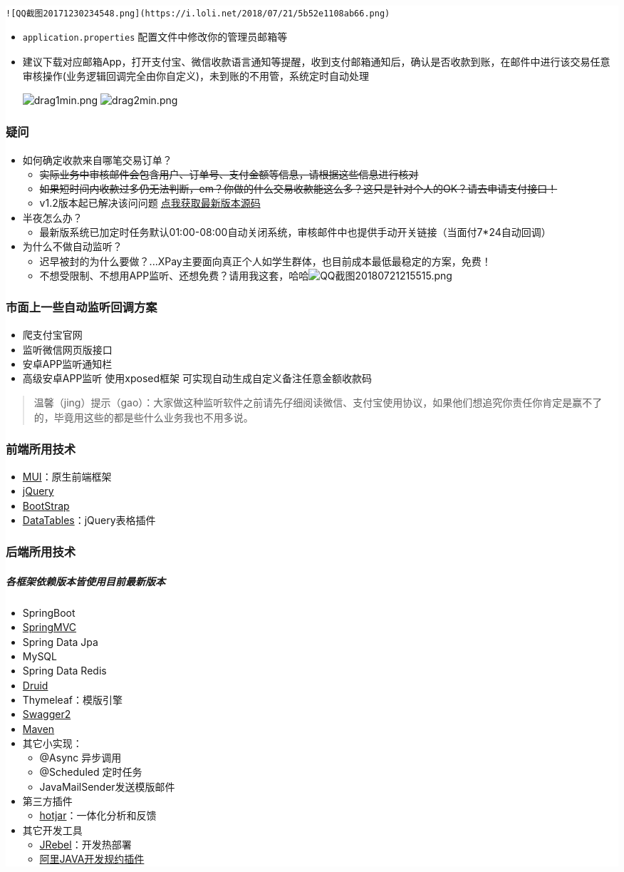     ![QQ截图20171230234548.png](https://i.loli.net/2018/07/21/5b52e1108ab66.png)
- `application.properties` 配置文件中修改你的管理员邮箱等
- 建议下载对应邮箱App，打开支付宝、微信收款语言通知等提醒，收到支付邮箱通知后，确认是否收款到账，在邮件中进行该交易任意审核操作(业务逻辑回调完全由你自定义)，未到账的不用管，系统定时自动处理

    ![drag1min.png](https://i.loli.net/2018/07/21/5b52e14f9fc08.png) ![drag2min.png](https://i.loli.net/2018/07/21/5b52e14fa3e61.png)
### 疑问
- 如何确定收款来自哪笔交易订单？
    - ~~实际业务中审核邮件会包含用户、订单号、支付金额等信息，请根据这些信息进行核对~~
    - ~~如果短时间内收款过多仍无法判断，em？你做的什么交易收款能这么多？这只是针对个人的OK？请去申请支付接口！~~
    - v1.2版本起已解决该问问题 [点我获取最新版本源码](http://xpay.exrick.cn/pay)
- 半夜怎么办？
    - 最新版系统已加定时任务默认01:00-08:00自动关闭系统，审核邮件中也提供手动开关链接（当面付7*24自动回调）
- 为什么不做自动监听？
    - 迟早被封的为什么要做？...XPay主要面向真正个人如学生群体，也目前成本最低最稳定的方案，免费！
    - 不想受限制、不想用APP监听、还想免费？请用我这套，哈哈![QQ截图20180721215515.png](https://i.loli.net/2018/07/21/5b533b90bd23b.png)
### 市面上一些自动监听回调方案
- 爬支付宝官网
- 监听微信网页版接口
- 安卓APP监听通知栏
- 高级安卓APP监听 使用xposed框架 可实现自动生成自定义备注任意金额收款码
> 温馨（jing）提示（gao）：大家做这种监听软件之前请先仔细阅读微信、支付宝使用协议，如果他们想追究你责任你肯定是赢不了的，毕竟用这些的都是些什么业务我也不用多说。

### 前端所用技术
- [MUI](http://dev.dcloud.net.cn/mui/)：原生前端框架
- [jQuery](http://jquery.com/)
- [BootStrap](http://www.bootcss.com/)
- [DataTables](http://www.datatables.club/)：jQuery表格插件
### 后端所用技术
##### 各框架依赖版本皆使用目前最新版本
- SpringBoot
- [SpringMVC](https://github.com/Exrick/xmall/blob/master/study/SpringMVC.md)
- Spring Data Jpa
- MySQL
- Spring Data Redis
- [Druid](http://druid.io/)
- Thymeleaf：模版引擎
- [Swagger2](https://github.com/Exrick/xmall/blob/master/study/Swagger2.md)
- [Maven](https://github.com/Exrick/xmall/blob/master/study/Maven.md)
- 其它小实现：
    - @Async 异步调用
    - @Scheduled 定时任务
    - JavaMailSender发送模版邮件
- 第三方插件
    - [hotjar](https://github.com/Exrick/xmall/blob/master/study/hotjar.md)：一体化分析和反馈
- 其它开发工具
    - [JRebel](https://github.com/Exrick/xmall/blob/master/study/JRebel.md)：开发热部署
    - [阿里JAVA开发规约插件](https://github.com/alibaba/p3c)
